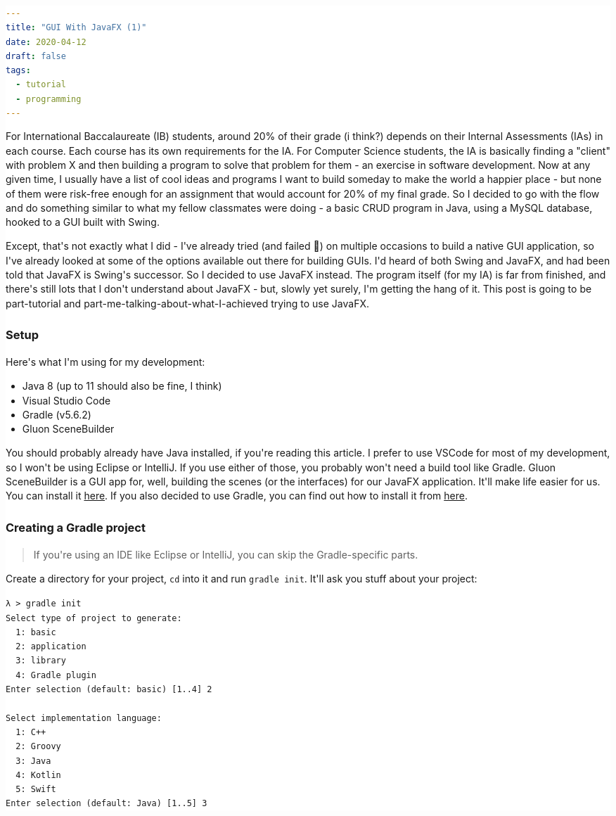 ```yaml
---
title: "GUI With JavaFX (1)"
date: 2020-04-12
draft: false
tags: 
  - tutorial
  - programming
---
```


For International Baccalaureate (IB) students, around 20% of their grade (i think?) depends on their Internal Assessments (IAs) in each course. Each course has its own requirements for the IA. For Computer Science students, the IA is basically finding a "client" with problem X and then building a program to solve that problem for them - an exercise in software development. Now at any given time, I usually have a list of cool ideas and programs I want to build someday to make the world a happier place - but none of them were risk-free enough for an assignment that would account for 20% of my final grade. So I decided to go with the flow and do something similar to what my fellow classmates were doing - a basic CRUD program in Java, using a MySQL database, hooked to a GUI built with Swing.

Except, that's not exactly what I did - I've already tried (and failed 🙁) on multiple occasions to build a native GUI application, so I've already looked at some of the options available out there for building GUIs. I'd heard of both Swing and JavaFX, and had been told that JavaFX is Swing's successor. So I decided to use JavaFX instead. The program itself (for my IA) is far from finished, and there's still lots that I don't understand about JavaFX - but, slowly yet surely, I'm getting the hang of it. This post is going to be part-tutorial and part-me-talking-about-what-I-achieved trying to use JavaFX.

### Setup

Here's what I'm using for my development:

- Java 8 (up to 11 should also be fine, I think)
- Visual Studio Code
- Gradle (v5.6.2)
- Gluon SceneBuilder

You should probably already have Java installed, if you're reading this article. I prefer to use VSCode for most of my development, so I won't be using Eclipse or IntelliJ. If you use either of those, you probably won't need a build tool like Gradle. Gluon SceneBuilder is a GUI app for, well, building the scenes (or the interfaces) for our JavaFX application. It'll make life easier for us. You can install it [here](https://gluonhq.com/products/scene-builder/). If you also decided to use Gradle, you can find out how to install it from [here](https://gradle.org/install/).

### Creating a Gradle project

> If you're using an IDE like Eclipse or IntelliJ, you can skip the Gradle-specific parts.

Create a directory for your project, `cd` into it and run `gradle init`. It'll ask you stuff about your project:

```
λ > gradle init
Select type of project to generate:
  1: basic
  2: application
  3: library
  4: Gradle plugin
Enter selection (default: basic) [1..4] 2

Select implementation language:
  1: C++
  2: Groovy
  3: Java
  4: Kotlin
  5: Swift
Enter selection (default: Java) [1..5] 3
```